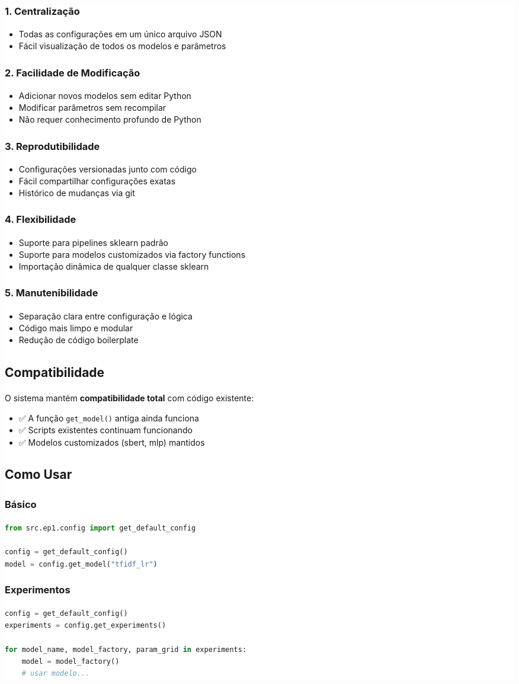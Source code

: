 ### 1. **Centralização**
- Todas as configurações em um único arquivo JSON
- Fácil visualização de todos os modelos e parâmetros

### 2. **Facilidade de Modificação**
- Adicionar novos modelos sem editar Python
- Modificar parâmetros sem recompilar
- Não requer conhecimento profundo de Python

### 3. **Reprodutibilidade**
- Configurações versionadas junto com código
- Fácil compartilhar configurações exatas
- Histórico de mudanças via git

### 4. **Flexibilidade**
- Suporte para pipelines sklearn padrão
- Suporte para modelos customizados via factory functions
- Importação dinâmica de qualquer classe sklearn

### 5. **Manutenibilidade**
- Separação clara entre configuração e lógica
- Código mais limpo e modular
- Redução de código boilerplate

## Compatibilidade

O sistema mantém **compatibilidade total** com código existente:

- ✅ A função `get_model()` antiga ainda funciona
- ✅ Scripts existentes continuam funcionando
- ✅ Modelos customizados (sbert, mlp) mantidos

## Como Usar

### Básico
```python
from src.ep1.config import get_default_config

config = get_default_config()
model = config.get_model("tfidf_lr")
```

### Experimentos
```python
config = get_default_config()
experiments = config.get_experiments()

for model_name, model_factory, param_grid in experiments:
    model = model_factory()
    # usar modelo...
```
